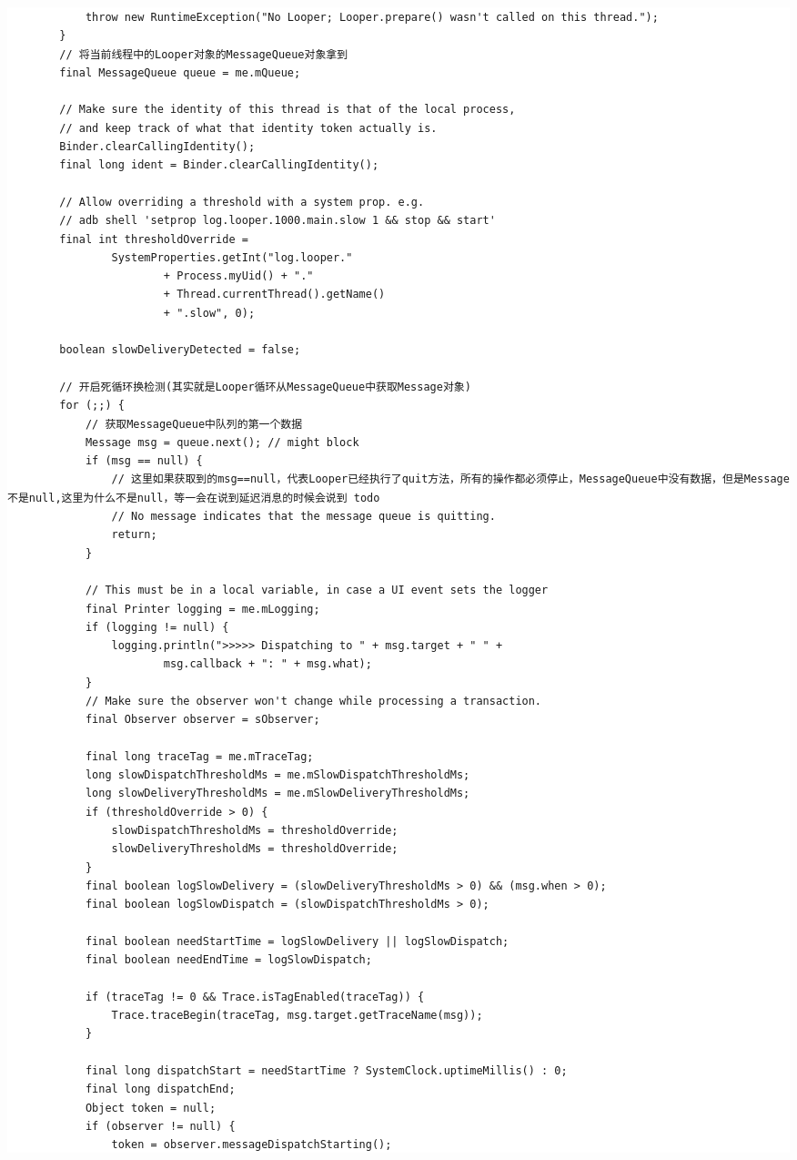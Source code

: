 ```
            throw new RuntimeException("No Looper; Looper.prepare() wasn't called on this thread.");
        }
        // 将当前线程中的Looper对象的MessageQueue对象拿到
        final MessageQueue queue = me.mQueue;

        // Make sure the identity of this thread is that of the local process,
        // and keep track of what that identity token actually is.
        Binder.clearCallingIdentity();
        final long ident = Binder.clearCallingIdentity();

        // Allow overriding a threshold with a system prop. e.g.
        // adb shell 'setprop log.looper.1000.main.slow 1 && stop && start'
        final int thresholdOverride =
                SystemProperties.getInt("log.looper."
                        + Process.myUid() + "."
                        + Thread.currentThread().getName()
                        + ".slow", 0);

        boolean slowDeliveryDetected = false;

        // 开启死循环换检测(其实就是Looper循环从MessageQueue中获取Message对象)
        for (;;) {
            // 获取MessageQueue中队列的第一个数据
            Message msg = queue.next(); // might block
            if (msg == null) {
                // 这里如果获取到的msg==null，代表Looper已经执行了quit方法，所有的操作都必须停止，MessageQueue中没有数据，但是Message不是null,这里为什么不是null，等一会在说到延迟消息的时候会说到 todo
                // No message indicates that the message queue is quitting.
                return;
            }

            // This must be in a local variable, in case a UI event sets the logger
            final Printer logging = me.mLogging;
            if (logging != null) {
                logging.println(">>>>> Dispatching to " + msg.target + " " +
                        msg.callback + ": " + msg.what);
            }
            // Make sure the observer won't change while processing a transaction.
            final Observer observer = sObserver;

            final long traceTag = me.mTraceTag;
            long slowDispatchThresholdMs = me.mSlowDispatchThresholdMs;
            long slowDeliveryThresholdMs = me.mSlowDeliveryThresholdMs;
            if (thresholdOverride > 0) {
                slowDispatchThresholdMs = thresholdOverride;
                slowDeliveryThresholdMs = thresholdOverride;
            }
            final boolean logSlowDelivery = (slowDeliveryThresholdMs > 0) && (msg.when > 0);
            final boolean logSlowDispatch = (slowDispatchThresholdMs > 0);

            final boolean needStartTime = logSlowDelivery || logSlowDispatch;
            final boolean needEndTime = logSlowDispatch;

            if (traceTag != 0 && Trace.isTagEnabled(traceTag)) {
                Trace.traceBegin(traceTag, msg.target.getTraceName(msg));
            }

            final long dispatchStart = needStartTime ? SystemClock.uptimeMillis() : 0;
            final long dispatchEnd;
            Object token = null;
            if (observer != null) {
                token = observer.messageDispatchStarting();
```